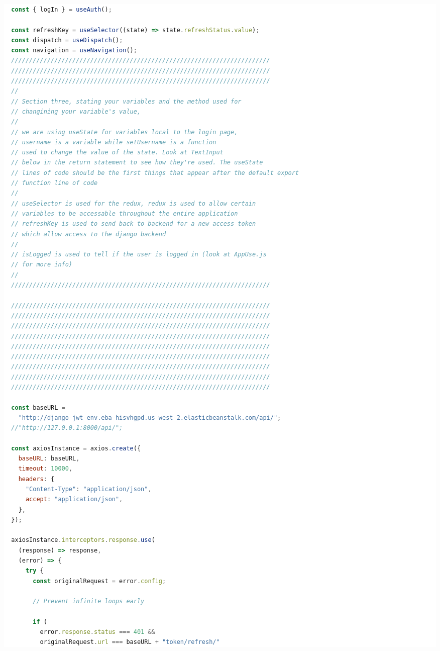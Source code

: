 ```javascript react native
  const { logIn } = useAuth();

  const refreshKey = useSelector((state) => state.refreshStatus.value);
  const dispatch = useDispatch();
  const navigation = useNavigation();
  ////////////////////////////////////////////////////////////////////////
  ////////////////////////////////////////////////////////////////////////
  ////////////////////////////////////////////////////////////////////////
  //
  // Section three, stating your variables and the method used for
  // changining your variable's value,
  //
  // we are using useState for variables local to the login page,
  // username is a variable while setUsername is a function
  // used to change the value of the state. Look at TextInput
  // below in the return statement to see how they're used. The useState
  // lines of code should be the first things that appear after the default export
  // function line of code
  //
  // useSelector is used for the redux, redux is used to allow certain
  // variables to be accessable throughout the entire application
  // refreshKey is used to send back to backend for a new access token
  // which allow access to the django backend
  //
  // isLogged is used to tell if the user is logged in (look at AppUse.js
  // for more info)
  //
  ////////////////////////////////////////////////////////////////////////

  ////////////////////////////////////////////////////////////////////////
  ////////////////////////////////////////////////////////////////////////
  ////////////////////////////////////////////////////////////////////////
  ////////////////////////////////////////////////////////////////////////
  ////////////////////////////////////////////////////////////////////////
  ////////////////////////////////////////////////////////////////////////
  ////////////////////////////////////////////////////////////////////////
  ////////////////////////////////////////////////////////////////////////
  ////////////////////////////////////////////////////////////////////////

  const baseURL =
    "http://django-jwt-env.eba-hisvhgpd.us-west-2.elasticbeanstalk.com/api/";
  //"http://127.0.0.1:8000/api/";

  const axiosInstance = axios.create({
    baseURL: baseURL,
    timeout: 10000,
    headers: {
      "Content-Type": "application/json",
      accept: "application/json",
    },
  });

  axiosInstance.interceptors.response.use(
    (response) => response,
    (error) => {
      try {
        const originalRequest = error.config;

        // Prevent infinite loops early

        if (
          error.response.status === 401 &&
          originalRequest.url === baseURL + "token/refresh/"
```